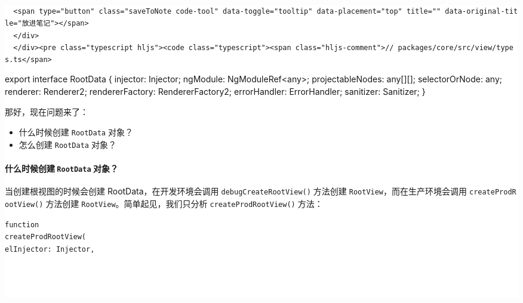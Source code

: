       <span type="button" class="saveToNote code-tool" data-toggle="tooltip" data-placement="top" title="" data-original-title="放进笔记"></span>
      </div>
      </div><pre class="typescript hljs"><code class="typescript"><span class="hljs-comment">// packages/core/src/view/types.ts</span>
<span class="hljs-keyword">export</span> <span class="hljs-keyword">interface</span> RootData {
  injector: Injector;
  ngModule: NgModuleRef&lt;<span class="hljs-built_in">any</span>&gt;;
  projectableNodes: <span class="hljs-built_in">any</span>[][];
  selectorOrNode: <span class="hljs-built_in">any</span>;
  renderer: Renderer2;
  rendererFactory: RendererFactory2;
  errorHandler: ErrorHandler;
  sanitizer: Sanitizer;
}</code></pre>
<p>那好，现在问题来了：</p>
<ul>
<li>什么时候创建 <code>RootData</code> 对象？</li>
<li>怎么创建 <code>RootData</code> 对象？</li>
</ul>
<h4>什么时候创建 <code>RootData</code> 对象？</h4>
<p>当创建根视图的时候会创建 RootData，在开发环境会调用 <code>debugCreateRootView()</code> 方法创建 <code>RootView</code>，而在生产环境会调用 <code>createProdRootView()</code> 方法创建 <code>RootView</code>。简单起见，我们只分析 <code>createProdRootView()</code> 方法：</p>
<div class="widget-codetool" style="display:none;">
      <div class="widget-codetool--inner">
      <span class="selectCode code-tool" data-toggle="tooltip" data-placement="top" title="" data-original-title="全选"></span>
      <span type="button" class="copyCode code-tool" data-toggle="tooltip" data-placement="top" data-clipboard-text="function createProdRootView(
    elInjector: Injector, 
    projectableNodes: any[][], 
    rootSelectorOrNode: string | any,
    def: ViewDefinition, 
    ngModule: NgModuleRef<any>, 
    context?: any): ViewData {
  /** RendererFactory2 Provider 配置
   *  DomRendererFactory2,
   *  {provide: RendererFactory2, useExisting: DomRendererFactory2},
   */
  const rendererFactory: RendererFactory2 = ngModule.injector.get(RendererFactory2);
      
  return createRootView(
      createRootData(elInjector, ngModule, rendererFactory,
        projectableNodes, rootSelectorOrNode),
      def, context);
}

// 创建根视图
export function createRootView(root: RootData, def: ViewDefinition, 
  context?: any): ViewData {
  // 创建ViewData对象
  const view = createView(root, root.renderer, null, null, def);
  initView(view, context, context);
  createViewNodes(view);
  return view;
}" title="" data-original-title="复制"></span>
      <span type="button" class="saveToNote code-tool" data-toggle="tooltip" data-placement="top" title="" data-original-title="放进笔记"></span>
      </div>
      </div><pre class="typescript hljs"><code class="typescript"><span class="hljs-function"><span class="hljs-keyword">function</span> <span class="hljs-title">createProdRootView</span>(<span class="hljs-params">
    elInjector: Injector, 